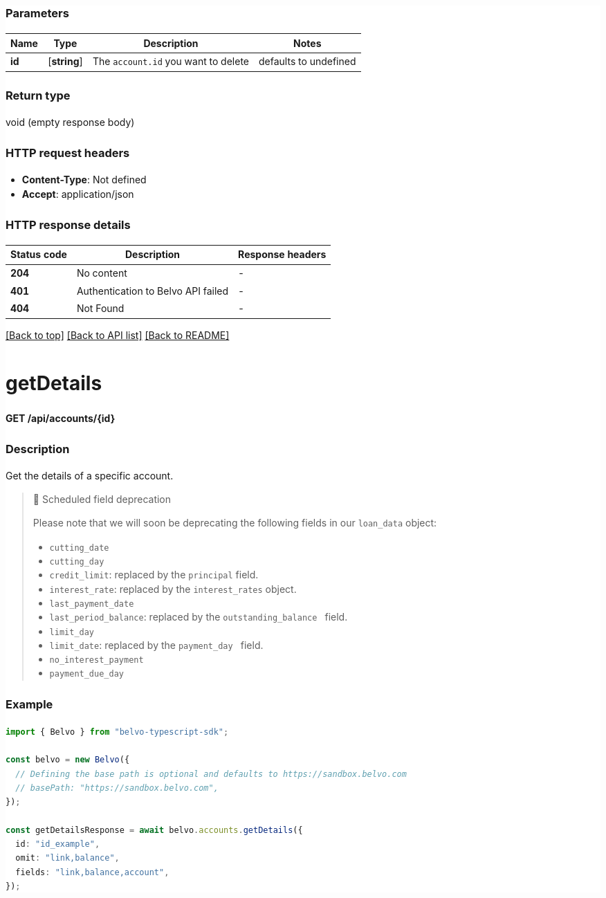 
### Parameters

Name | Type | Description  | Notes
------------- | ------------- | ------------- | -------------
 **id** | [**string**] | The `account.id` you want to delete | defaults to undefined


### Return type

void (empty response body)

### HTTP request headers

 - **Content-Type**: Not defined
 - **Accept**: application/json


### HTTP response details
| Status code | Description | Response headers |
|-------------|-------------|------------------|
**204** | No content |  -  |
**401** | Authentication to Belvo API failed |  -  |
**404** | Not Found |  -  |

[[Back to top]](#) [[Back to API list]](../README.md#documentation-for-api-endpoints) [[Back to README]](../README.md)

# **getDetails**

#### **GET** /api/accounts/{id}

### Description
Get the details of a specific account.

  > 🚧 Scheduled field deprecation
  >
  > Please note that we will soon be deprecating the following fields in our `loan_data` object:
  > - `cutting_date`
  > - `cutting_day`
  > - `credit_limit`: replaced by the `principal` field.
  > - `interest_rate`: replaced by the `interest_rates` object.
  > - `last_payment_date`
  > - `last_period_balance`: replaced by the `outstanding_balance ` field.
  > - `limit_day`
  > - `limit_date`: replaced by the `payment_day ` field.
  > - `no_interest_payment`
  > - `payment_due_day`

### Example


```typescript
import { Belvo } from "belvo-typescript-sdk";

const belvo = new Belvo({
  // Defining the base path is optional and defaults to https://sandbox.belvo.com
  // basePath: "https://sandbox.belvo.com",
});

const getDetailsResponse = await belvo.accounts.getDetails({
  id: "id_example",
  omit: "link,balance",
  fields: "link,balance,account",
});
```